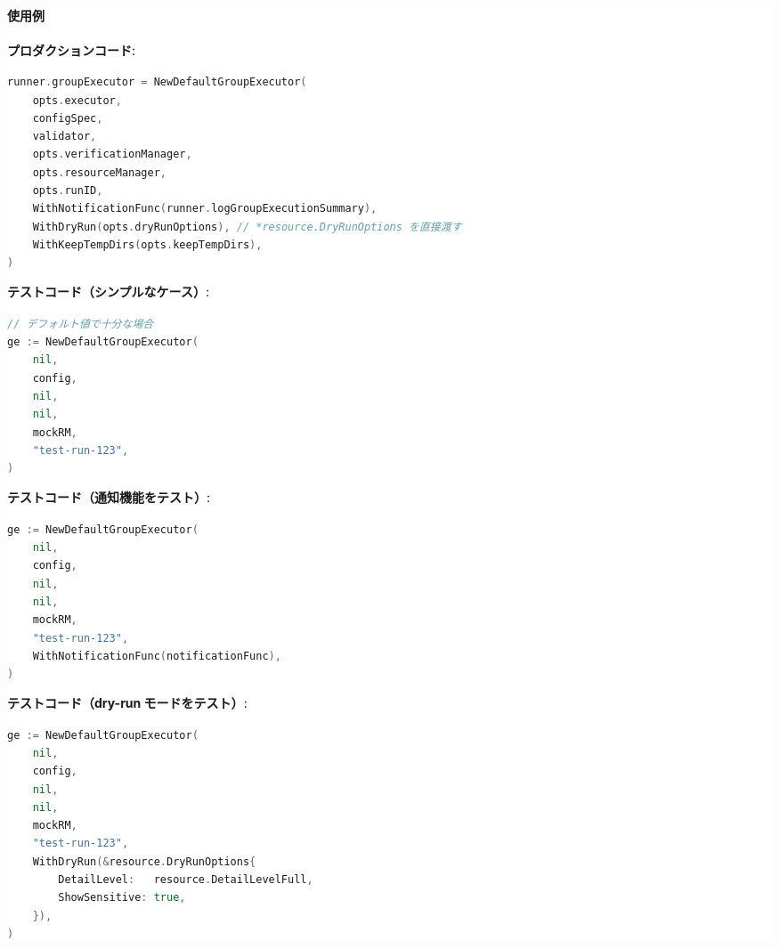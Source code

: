 #### 使用例

**プロダクションコード**:

```go
runner.groupExecutor = NewDefaultGroupExecutor(
    opts.executor,
    configSpec,
    validator,
    opts.verificationManager,
    opts.resourceManager,
    opts.runID,
    WithNotificationFunc(runner.logGroupExecutionSummary),
    WithDryRun(opts.dryRunOptions), // *resource.DryRunOptions を直接渡す
    WithKeepTempDirs(opts.keepTempDirs),
)
```

**テストコード（シンプルなケース）**:

```go
// デフォルト値で十分な場合
ge := NewDefaultGroupExecutor(
    nil,
    config,
    nil,
    nil,
    mockRM,
    "test-run-123",
)
```

**テストコード（通知機能をテスト）**:

```go
ge := NewDefaultGroupExecutor(
    nil,
    config,
    nil,
    nil,
    mockRM,
    "test-run-123",
    WithNotificationFunc(notificationFunc),
)
```

**テストコード（dry-run モードをテスト）**:

```go
ge := NewDefaultGroupExecutor(
    nil,
    config,
    nil,
    nil,
    mockRM,
    "test-run-123",
    WithDryRun(&resource.DryRunOptions{
        DetailLevel:   resource.DetailLevelFull,
        ShowSensitive: true,
    }),
)
```

